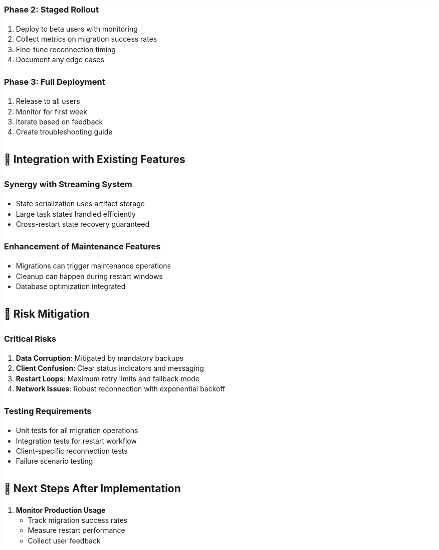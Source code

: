### Phase 2: Staged Rollout

1. Deploy to beta users with monitoring
2. Collect metrics on migration success rates
3. Fine-tune reconnection timing
4. Document any edge cases

### Phase 3: Full Deployment

1. Release to all users
2. Monitor for first week
3. Iterate based on feedback
4. Create troubleshooting guide

## 🔄 Integration with Existing Features

### Synergy with Streaming System

- State serialization uses artifact storage
- Large task states handled efficiently
- Cross-restart state recovery guaranteed

### Enhancement of Maintenance Features

- Migrations can trigger maintenance operations
- Cleanup can happen during restart windows
- Database optimization integrated

## 📝 Risk Mitigation

### Critical Risks

1. **Data Corruption**: Mitigated by mandatory backups
2. **Client Confusion**: Clear status indicators and messaging
3. **Restart Loops**: Maximum retry limits and fallback mode
4. **Network Issues**: Robust reconnection with exponential backoff

### Testing Requirements

- Unit tests for all migration operations
- Integration tests for restart workflow
- Client-specific reconnection tests
- Failure scenario testing

## 🎯 Next Steps After Implementation

1. **Monitor Production Usage**
   - Track migration success rates
   - Measure restart performance
   - Collect user feedback
